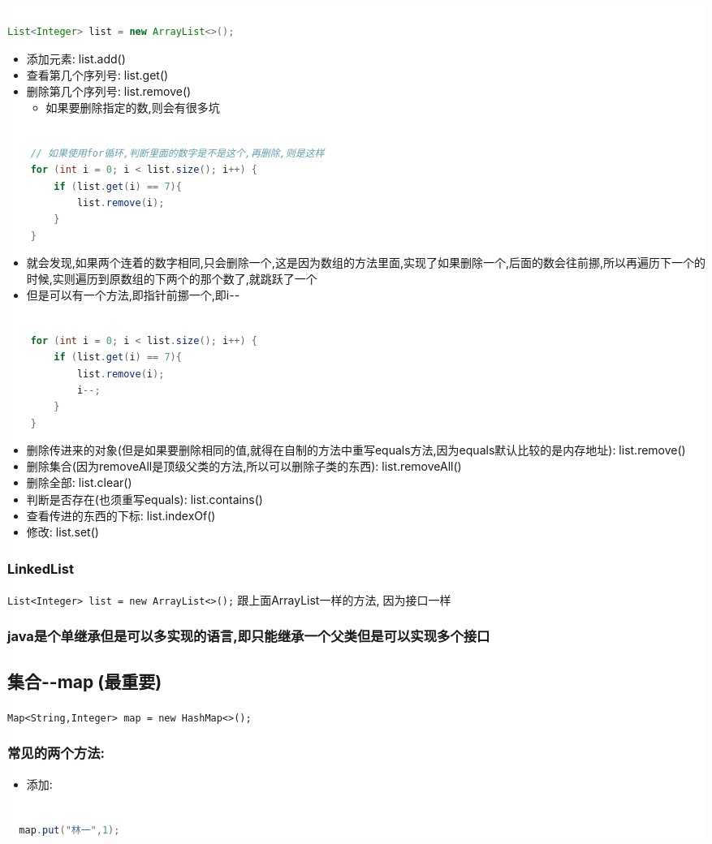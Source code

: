 
```java

List<Integer> list = new ArrayList<>();
```

- 添加元素: list.add() 
- 查看第几个序列号: list.get()
- 删除第几个序列号: list.remove()
  - 如果要删除指定的数,则会有很多坑
    
```java

    // 如果使用for循环,判断里面的数字是不是这个,再删除,则是这样
    for (int i = 0; i < list.size(); i++) {
        if (list.get(i) == 7){
            list.remove(i);
        }
    }
```
  - 就会发现,如果两个连着的数字相同,只会删除一个,这是因为数组的方法里面,实现了如果删除一个,后面的数会往前挪,所以再遍历下一个的时候,实则遍历到原数组的下两个的那个数了,就跳跃了一个
  - 但是可以有一个方法,即指针前挪一个,即i--
    
```java

    for (int i = 0; i < list.size(); i++) {
        if (list.get(i) == 7){
            list.remove(i);
            i--;
        }
    }
```
- 删除传进来的对象(但是如果要删除相同的值,就得在自制的方法中重写equals方法,因为equals默认比较的是内存地址): list.remove()
- 删除集合(因为removeAll是顶级父类的方法,所以可以删除子类的东西): list.removeAll()
- 删除全部: list.clear()
- 判断是否存在(也须重写equals): list.contains()
- 查看传进的东西的下标: list.indexOf()
- 修改: list.set()

### LinkedList

`List<Integer> list = new ArrayList<>();` 跟上面ArrayList一样的方法, 因为接口一样

### java是个单继承但是可以多实现的语言,即只能继承一个父类但是可以实现多个接口

## 集合--map (最重要)
`Map<String,Integer> map = new HashMap<>();`
### 常见的两个方法:
- 添加:
  
```java

  map.put("林一",1);
  ```
